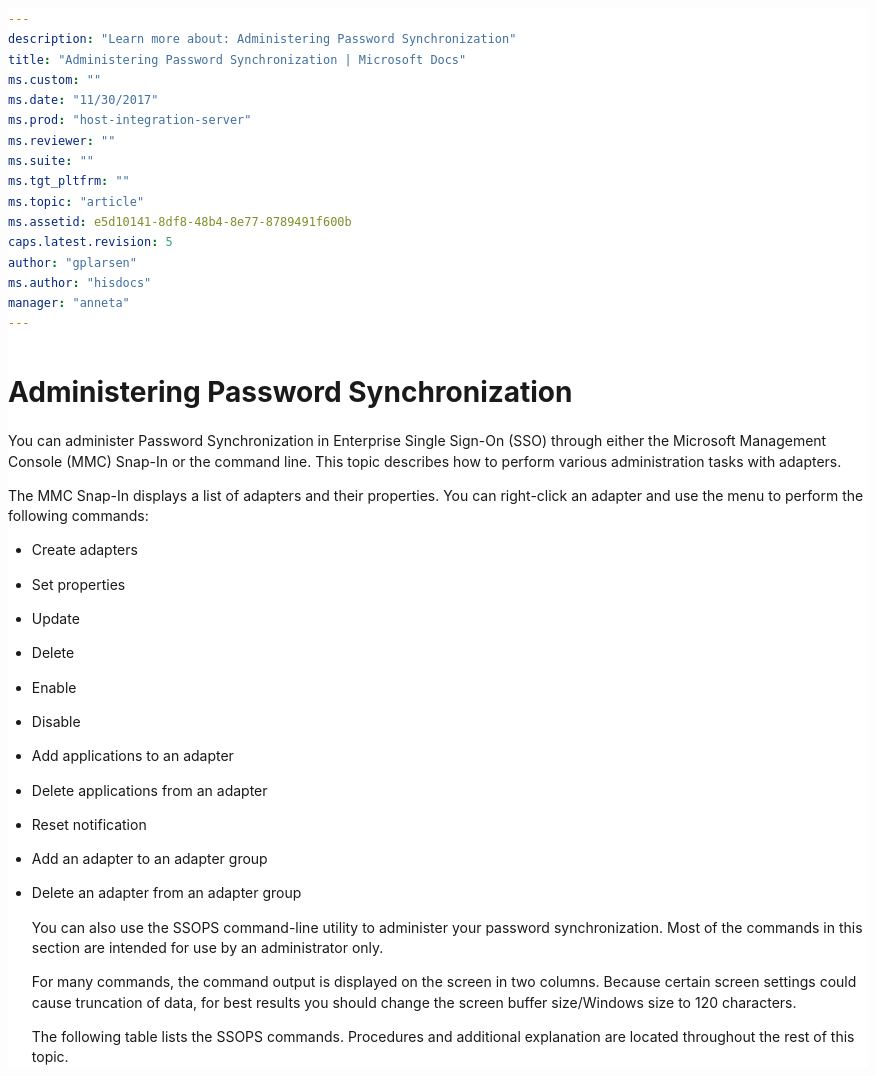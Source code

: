 ```yaml
---
description: "Learn more about: Administering Password Synchronization"
title: "Administering Password Synchronization | Microsoft Docs"
ms.custom: ""
ms.date: "11/30/2017"
ms.prod: "host-integration-server"
ms.reviewer: ""
ms.suite: ""
ms.tgt_pltfrm: ""
ms.topic: "article"
ms.assetid: e5d10141-8df8-48b4-8e77-8789491f600b
caps.latest.revision: 5
author: "gplarsen"
ms.author: "hisdocs"
manager: "anneta"
---
```

# Administering Password Synchronization
You can administer Password Synchronization in Enterprise Single Sign-On (SSO) through either the Microsoft Management Console (MMC) Snap-In or the command line. This topic describes how to perform various administration tasks with adapters.  
  
 The MMC Snap-In displays a list of adapters and their properties. You can right-click an adapter and use the menu to perform the following commands:  
  
- Create adapters  
  
- Set properties  
  
- Update  
  
- Delete  
  
- Enable  
  
- Disable  
  
- Add applications to an adapter  
  
- Delete applications from an adapter  
  
- Reset notification  
  
- Add an adapter to an adapter group  
  
- Delete an adapter from an adapter group  
  
  You can also use the SSOPS command-line utility to administer your password synchronization. Most of the commands in this section are intended for use by an administrator only.  
  
  For many commands, the command output is displayed on the screen in two columns. Because certain screen settings could cause truncation of data, for best results you should change the screen buffer size/Windows size to 120 characters.  
  
  The following table lists the SSOPS commands. Procedures and additional explanation are located throughout the rest of this topic.  
  